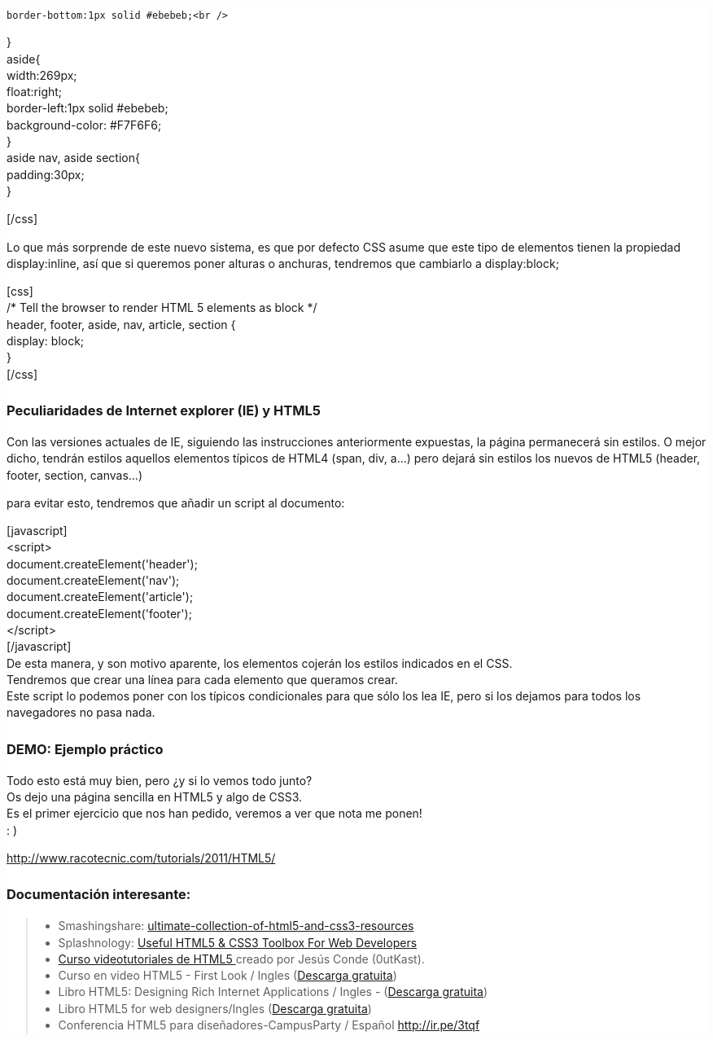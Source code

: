 	border-bottom:1px solid #ebebeb;<br />
}<br />
aside{<br />
	width:269px;<br />
	float:right;<br />
	border-left:1px solid #ebebeb;<br />
	background-color: #F7F6F6;<br />
}<br />
	aside nav, aside section{<br />
	padding:30px;<br />
	}</p>
<p>[/css]</p>
<p>Lo que más sorprende de este nuevo sistema, es que por defecto CSS asume que este tipo de elementos tienen la propiedad display:inline, así que si queremos poner alturas o anchuras, tendremos que cambiarlo a display:block;</p>
<p>[css]<br />
/* Tell the browser to render HTML 5 elements as block */<br />
	header, footer, aside, nav, article, section {<br />
	     display: block;<br />
	}<br />
[/css]</p>
<h3>Peculiaridades de Internet explorer (IE) y HTML5</h3>
<p>Con las versiones actuales de IE, siguiendo las instrucciones anteriormente expuestas, la página permanecerá sin estilos. O mejor dicho, tendrán estilos aquellos elementos típicos de HTML4 (span, div, a...) pero dejará sin estilos los nuevos de HTML5 (header, footer, section, canvas...)</p>
<p>para evitar esto, tendremos que añadir un script al documento:</p>
<p>[javascript]<br />
	&lt;script&gt;<br />
		document.createElement('header');<br />
		document.createElement('nav');<br />
		document.createElement('article');<br />
		document.createElement('footer');<br />
	&lt;/script&gt;<br />
[/javascript]<br />
De esta manera, y son motivo aparente, los elementos cojerán los estilos indicados en el CSS.<br />
Tendremos que crear una línea para cada elemento que queramos crear.<br />
Este script lo podemos poner con los típicos condicionales para que sólo los lea IE, pero si los dejamos para todos los navegadores no pasa nada.</p>
<h3>DEMO: Ejemplo práctico</h3>
<p>Todo esto está muy bien, pero ¿y si lo vemos todo junto?<br />
Os dejo una página sencilla en HTML5 y algo de CSS3.<br />
Es el primer ejercicio que nos han pedido, veremos a ver que nota me ponen!<br />
: )</p>
<p><a href="http://www.racotecnic.com/tutorials/2011/HTML5/" title="HTML5 example">http://www.racotecnic.com/tutorials/2011/HTML5/</a></p>
<h3>Documentación interesante:</h3>
<blockquote>
<ul>
<li>Smashingshare:  <a href="http://smashingshare.com/2010/04/28/ultimate-collection-of-html5-and-css3-resources/" title="HTML5 & CSS3 ressources">ultimate-collection-of-html5-and-css3-resources</a></li>
<li>Splashnology: <a href="http://www.splashnology.com/blog/html5/968.html" title="HTML5"> Useful HTML5 & CSS3 Toolbox For Web Developers </a> </li>
<li><a href="http://bit.ly/guvTze" title="Videotutoriales">Curso videotutoriales de HTML5 </a> creado por Jesús Conde (0utKast).</li>
<li>Curso en video HTML5 - First Look / Ingles (<a href="http://ir.pe/3tqb" title="Curso en video">Descarga gratuita</a>)</li>
<li>Libro HTML5: Designing Rich Internet Applications / Ingles - (<a href="http://ir.pe/3tqd" title="Libro HTML5">Descarga gratuita</a>) </li>
<li>Libro HTML5 for web designers/Ingles (<a href="http://ir.pe/3tqe" title="Libro HTML5">Descarga gratuita</a>)</li>
<li>Conferencia HTML5 para diseñadores-CampusParty / Español <a href="http://ir.pe/3tqf" title="Conferencia HTML5">http://ir.pe/3tqf</a></li>
